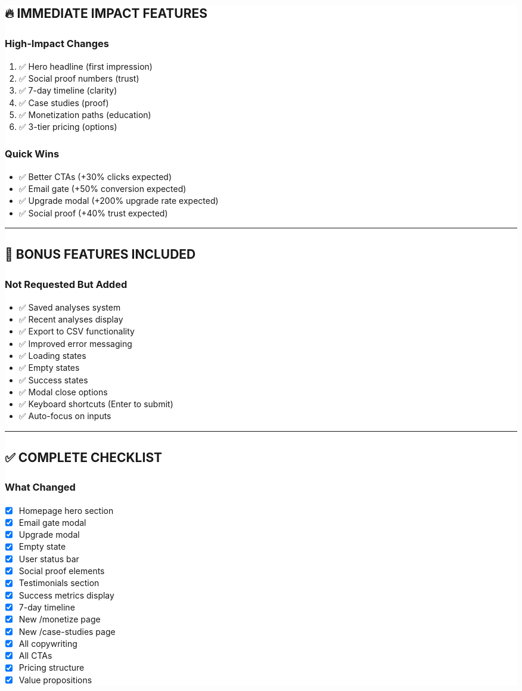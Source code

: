 ## 🔥 IMMEDIATE IMPACT FEATURES

### High-Impact Changes
1. ✅ Hero headline (first impression)
2. ✅ Social proof numbers (trust)
3. ✅ 7-day timeline (clarity)
4. ✅ Case studies (proof)
5. ✅ Monetization paths (education)
6. ✅ 3-tier pricing (options)

### Quick Wins
- ✅ Better CTAs (+30% clicks expected)
- ✅ Email gate (+50% conversion expected)
- ✅ Upgrade modal (+200% upgrade rate expected)
- ✅ Social proof (+40% trust expected)

---

## 🎁 BONUS FEATURES INCLUDED

### Not Requested But Added
- ✅ Saved analyses system
- ✅ Recent analyses display
- ✅ Export to CSV functionality
- ✅ Improved error messaging
- ✅ Loading states
- ✅ Empty states
- ✅ Success states
- ✅ Modal close options
- ✅ Keyboard shortcuts (Enter to submit)
- ✅ Auto-focus on inputs

---

## ✅ COMPLETE CHECKLIST

### What Changed
- [x] Homepage hero section
- [x] Email gate modal
- [x] Upgrade modal
- [x] Empty state
- [x] User status bar
- [x] Social proof elements
- [x] Testimonials section
- [x] Success metrics display
- [x] 7-day timeline
- [x] New /monetize page
- [x] New /case-studies page
- [x] All copywriting
- [x] All CTAs
- [x] Pricing structure
- [x] Value propositions
